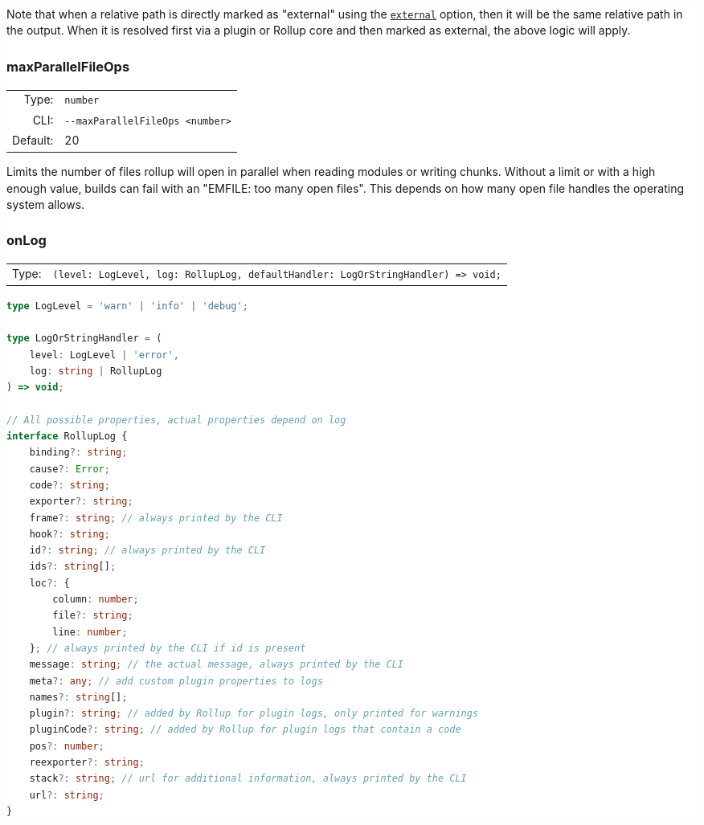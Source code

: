 Note that when a relative path is directly marked as "external" using the [`external`](#external) option, then it will be the same relative path in the output. When it is resolved first via a plugin or Rollup core and then marked as external, the above logic will apply.

### maxParallelFileOps

|          |                                 |
| -------: | :------------------------------ |
|    Type: | `number`                        |
|     CLI: | `--maxParallelFileOps <number>` |
| Default: | 20                              |

Limits the number of files rollup will open in parallel when reading modules or writing chunks. Without a limit or with a high enough value, builds can fail with an "EMFILE: too many open files". This depends on how many open file handles the operating system allows.

### onLog

|  |  |
| --: | :-- |
| Type: | `(level: LogLevel, log: RollupLog, defaultHandler: LogOrStringHandler) => void;` |

```typescript
type LogLevel = 'warn' | 'info' | 'debug';

type LogOrStringHandler = (
	level: LogLevel | 'error',
	log: string | RollupLog
) => void;

// All possible properties, actual properties depend on log
interface RollupLog {
	binding?: string;
	cause?: Error;
	code?: string;
	exporter?: string;
	frame?: string; // always printed by the CLI
	hook?: string;
	id?: string; // always printed by the CLI
	ids?: string[];
	loc?: {
		column: number;
		file?: string;
		line: number;
	}; // always printed by the CLI if id is present
	message: string; // the actual message, always printed by the CLI
	meta?: any; // add custom plugin properties to logs
	names?: string[];
	plugin?: string; // added by Rollup for plugin logs, only printed for warnings
	pluginCode?: string; // added by Rollup for plugin logs that contain a code
	pos?: number;
	reexporter?: string;
	stack?: string; // url for additional information, always printed by the CLI
	url?: string;
}
```
